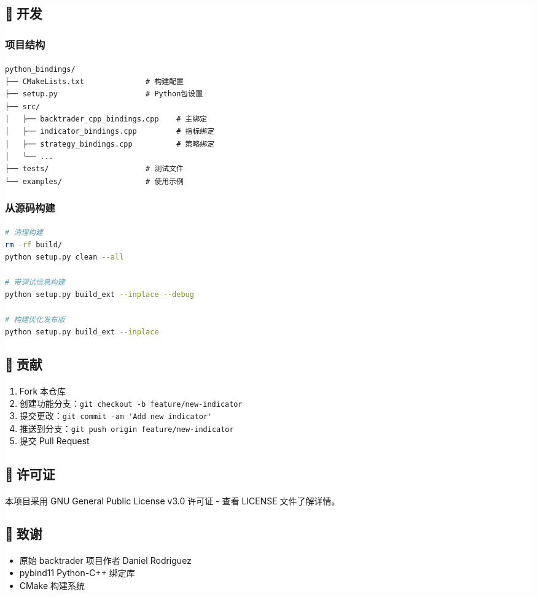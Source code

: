 ## 🔧 开发

### 项目结构

```
python_bindings/
├── CMakeLists.txt              # 构建配置
├── setup.py                    # Python包设置
├── src/
│   ├── backtrader_cpp_bindings.cpp    # 主绑定
│   ├── indicator_bindings.cpp         # 指标绑定
│   ├── strategy_bindings.cpp          # 策略绑定
│   └── ...
├── tests/                      # 测试文件
└── examples/                   # 使用示例
```

### 从源码构建

```bash
# 清理构建
rm -rf build/
python setup.py clean --all

# 带调试信息构建
python setup.py build_ext --inplace --debug

# 构建优化发布版
python setup.py build_ext --inplace
```

## 🤝 贡献

1. Fork 本仓库
2. 创建功能分支：`git checkout -b feature/new-indicator`
3. 提交更改：`git commit -am 'Add new indicator'`
4. 推送到分支：`git push origin feature/new-indicator`
5. 提交 Pull Request

## 📝 许可证

本项目采用 GNU General Public License v3.0 许可证 - 查看 LICENSE 文件了解详情。

## 🙏 致谢

- 原始 backtrader 项目作者 Daniel Rodriguez
- pybind11 Python-C++ 绑定库
- CMake 构建系统
